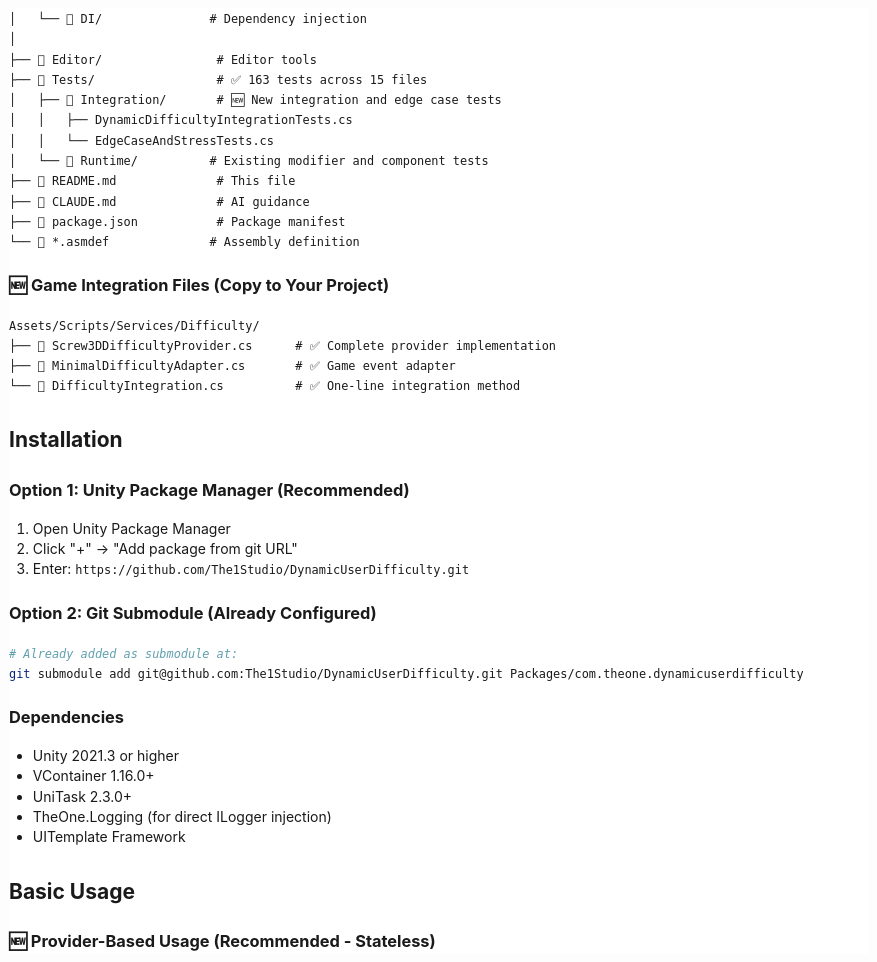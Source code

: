 ```
│   └── 📁 DI/               # Dependency injection
│
├── 📁 Editor/                # Editor tools
├── 📁 Tests/                 # ✅ 163 tests across 15 files
│   ├── 📁 Integration/       # 🆕 New integration and edge case tests
│   │   ├── DynamicDifficultyIntegrationTests.cs
│   │   └── EdgeCaseAndStressTests.cs
│   └── 📁 Runtime/          # Existing modifier and component tests
├── 📄 README.md              # This file
├── 📄 CLAUDE.md              # AI guidance
├── 📄 package.json           # Package manifest
└── 📄 *.asmdef              # Assembly definition
```

### 🆕 **Game Integration Files** (Copy to Your Project)

```
Assets/Scripts/Services/Difficulty/
├── 📄 Screw3DDifficultyProvider.cs      # ✅ Complete provider implementation
├── 📄 MinimalDifficultyAdapter.cs       # ✅ Game event adapter
└── 📄 DifficultyIntegration.cs          # ✅ One-line integration method
```

## Installation

### Option 1: Unity Package Manager (Recommended)

1. Open Unity Package Manager
2. Click "+" → "Add package from git URL"
3. Enter: `https://github.com/The1Studio/DynamicUserDifficulty.git`

### Option 2: Git Submodule (Already Configured)

```bash
# Already added as submodule at:
git submodule add git@github.com:The1Studio/DynamicUserDifficulty.git Packages/com.theone.dynamicuserdifficulty
```

### Dependencies

- Unity 2021.3 or higher
- VContainer 1.16.0+
- UniTask 2.3.0+
- TheOne.Logging (for direct ILogger injection)
- UITemplate Framework

## Basic Usage

### **🆕 Provider-Based Usage (Recommended - Stateless)**
